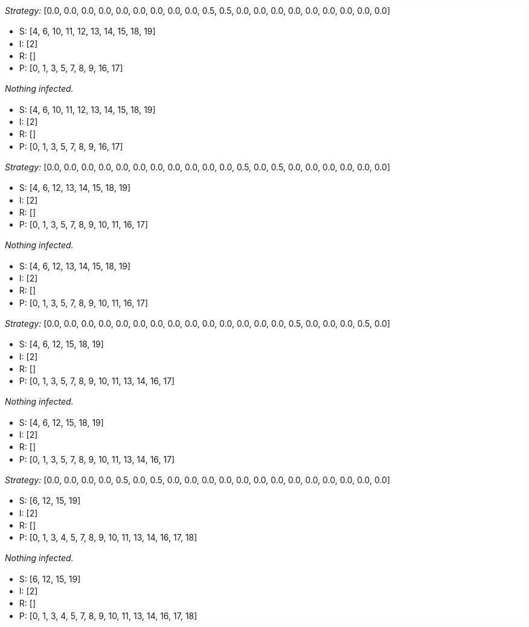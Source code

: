 _Strategy:_ [0.0, 0.0, 0.0, 0.0, 0.0, 0.0, 0.0, 0.0, 0.0, 0.5, 0.5, 0.0, 0.0, 0.0, 0.0, 0.0, 0.0, 0.0, 0.0, 0.0]

 * S: [4, 6, 10, 11, 12, 13, 14, 15, 18, 19]
 * I: [2]
 * R: []
 * P: [0, 1, 3, 5, 7, 8, 9, 16, 17]

_Nothing infected._
 * S: [4, 6, 10, 11, 12, 13, 14, 15, 18, 19]
 * I: [2]
 * R: []
 * P: [0, 1, 3, 5, 7, 8, 9, 16, 17]

_Strategy:_ [0.0, 0.0, 0.0, 0.0, 0.0, 0.0, 0.0, 0.0, 0.0, 0.0, 0.0, 0.5, 0.0, 0.5, 0.0, 0.0, 0.0, 0.0, 0.0, 0.0]

 * S: [4, 6, 12, 13, 14, 15, 18, 19]
 * I: [2]
 * R: []
 * P: [0, 1, 3, 5, 7, 8, 9, 10, 11, 16, 17]

_Nothing infected._
 * S: [4, 6, 12, 13, 14, 15, 18, 19]
 * I: [2]
 * R: []
 * P: [0, 1, 3, 5, 7, 8, 9, 10, 11, 16, 17]

_Strategy:_ [0.0, 0.0, 0.0, 0.0, 0.0, 0.0, 0.0, 0.0, 0.0, 0.0, 0.0, 0.0, 0.0, 0.0, 0.5, 0.0, 0.0, 0.0, 0.5, 0.0]

 * S: [4, 6, 12, 15, 18, 19]
 * I: [2]
 * R: []
 * P: [0, 1, 3, 5, 7, 8, 9, 10, 11, 13, 14, 16, 17]

_Nothing infected._
 * S: [4, 6, 12, 15, 18, 19]
 * I: [2]
 * R: []
 * P: [0, 1, 3, 5, 7, 8, 9, 10, 11, 13, 14, 16, 17]

_Strategy:_ [0.0, 0.0, 0.0, 0.0, 0.5, 0.0, 0.5, 0.0, 0.0, 0.0, 0.0, 0.0, 0.0, 0.0, 0.0, 0.0, 0.0, 0.0, 0.0, 0.0]

 * S: [6, 12, 15, 19]
 * I: [2]
 * R: []
 * P: [0, 1, 3, 4, 5, 7, 8, 9, 10, 11, 13, 14, 16, 17, 18]

_Nothing infected._
 * S: [6, 12, 15, 19]
 * I: [2]
 * R: []
 * P: [0, 1, 3, 4, 5, 7, 8, 9, 10, 11, 13, 14, 16, 17, 18]
